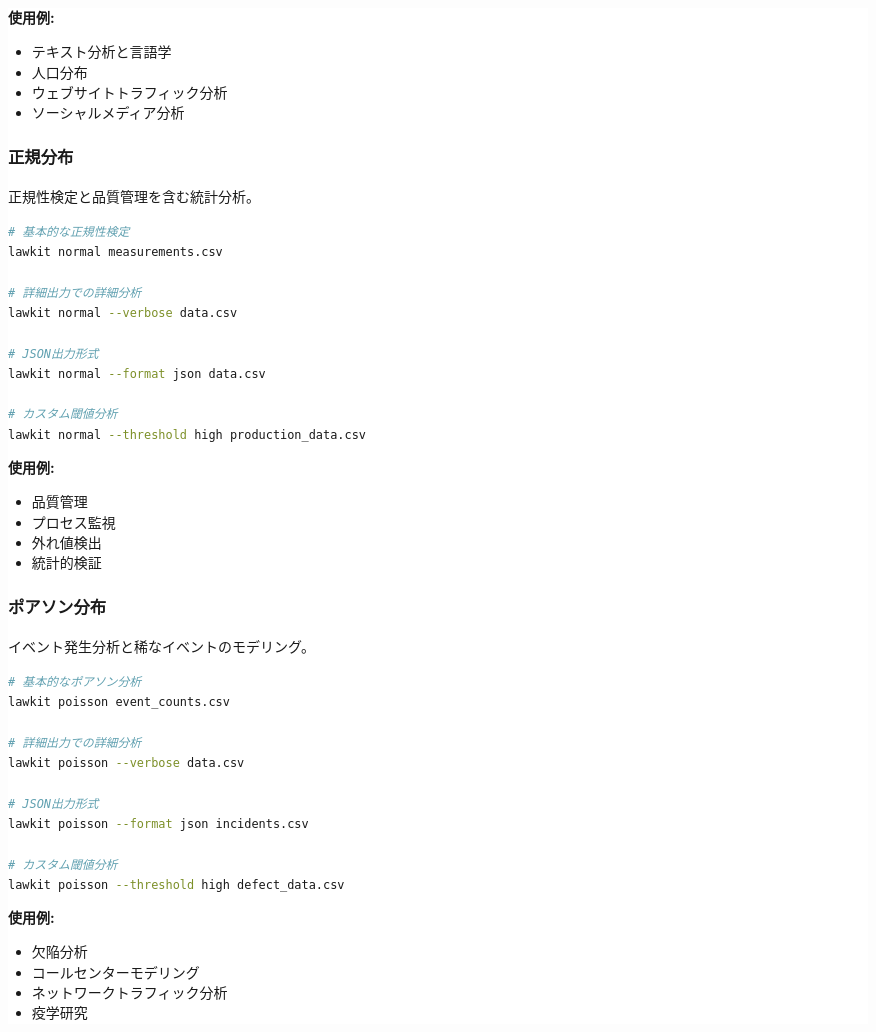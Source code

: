 **使用例:**
- テキスト分析と言語学
- 人口分布
- ウェブサイトトラフィック分析
- ソーシャルメディア分析

### 正規分布

正規性検定と品質管理を含む統計分析。

```bash
# 基本的な正規性検定
lawkit normal measurements.csv

# 詳細出力での詳細分析
lawkit normal --verbose data.csv

# JSON出力形式
lawkit normal --format json data.csv

# カスタム閾値分析
lawkit normal --threshold high production_data.csv
```

**使用例:**
- 品質管理
- プロセス監視
- 外れ値検出
- 統計的検証

### ポアソン分布

イベント発生分析と稀なイベントのモデリング。

```bash
# 基本的なポアソン分析
lawkit poisson event_counts.csv

# 詳細出力での詳細分析
lawkit poisson --verbose data.csv

# JSON出力形式
lawkit poisson --format json incidents.csv

# カスタム閾値分析
lawkit poisson --threshold high defect_data.csv
```

**使用例:**
- 欠陥分析
- コールセンターモデリング
- ネットワークトラフィック分析
- 疫学研究
